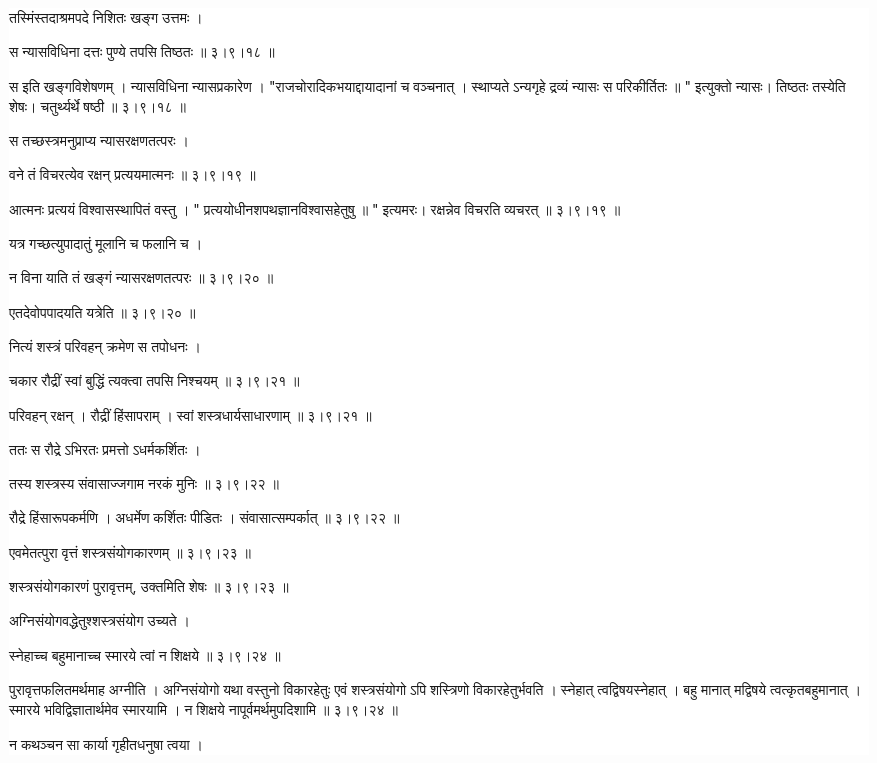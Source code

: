   

तस्मिंस्तदाश्रमपदे निशितः खङ्ग उत्तमः ।  

स न्यासविधिना दत्तः पुण्ये तपसि तिष्ठतः  ॥  ३।९।१८  ॥   

स इति खङ्गविशेषणम् । न्यासविधिना न्यासप्रकारेण ।
"राजचोरादिकभयाद्दायादानां च वञ्चनात् । स्थाप्यते ऽन्यगृहे द्रव्यं न्यासः
स परिकीर्तितः  ॥ " इत्युक्तो न्यासः। तिष्ठतः तस्येति शेषः। चतुर्थ्यर्थे
षष्ठी  ॥  ३।९।१८  ॥   

  

स तच्छस्त्रमनुप्राप्य न्यासरक्षणतत्परः ।  

वने तं विचरत्येव रक्षन् प्रत्ययमात्मनः  ॥  ३।९।१९  ॥   

आत्मनः प्रत्ययं विश्वासस्थापितं वस्तु । "
प्रत्ययोधीनशपथज्ञानविश्वासहेतुषु  ॥ " इत्यमरः। रक्षन्नेव विचरति व्यचरत्
 ॥  ३।९।१९  ॥   

  

यत्र गच्छत्युपादातुं मूलानि च फलानि च ।  

न विना याति तं खङ्गं न्यासरक्षणतत्परः  ॥  ३।९।२०  ॥   

एतदेवोपपादयति यत्रेति  ॥  ३।९।२०  ॥   

  

नित्यं शस्त्रं परिवहन् क्रमेण स तपोधनः ।  

चकार रौद्रीं स्वां बुद्धिं त्यक्त्वा तपसि निश्चयम्  ॥  ३।९।२१  ॥   

परिवहन् रक्षन् । रौद्रीं हिंसापराम् । स्वां शस्त्रधार्यसाधारणाम्  ॥ 
३।९।२१  ॥   

  

ततः स रौद्रे ऽभिरतः प्रमत्तो ऽधर्मकर्शितः ।  

तस्य शस्त्रस्य संवासाज्जगाम नरकं मुनिः  ॥  ३।९।२२  ॥   

रौद्रे हिंसारूपकर्मणि । अधर्मेण कर्शितः पीडितः । संवासात्सम्पर्कात्  ॥ 
३।९।२२  ॥   

  

एवमेतत्पुरा वृत्तं शस्त्रसंयोगकारणम्  ॥  ३।९।२३  ॥   

शस्त्रसंयोगकारणं पुरावृत्तम्, उक्तमिति शेषः  ॥  ३।९।२३  ॥   

  

अग्निसंयोगवद्धेतुश्शस्त्रसंयोग उच्यते ।  

स्नेहाच्च बहुमानाच्च स्मारये त्वां न शिक्षये  ॥  ३।९।२४  ॥   

पुरावृत्तफलितमर्थमाह अग्नीति । अग्निसंयोगो यथा वस्तुनो विकारहेतुः एवं
शस्त्रसंयोगो ऽपि शस्त्रिणो विकारहेतुर्भवति । स्नेहात् त्वद्विषयस्नेहात्
। बहु मानात् मद्विषये त्वत्कृतबहुमानात् । स्मारये भविद्विज्ञातार्थमेव
स्मारयामि । न शिक्षये नापूर्वमर्थमुपदिशामि  ॥  ३।९।२४  ॥   

  

न कथञ्चन सा कार्या गृहीतधनुषा त्वया ।  
